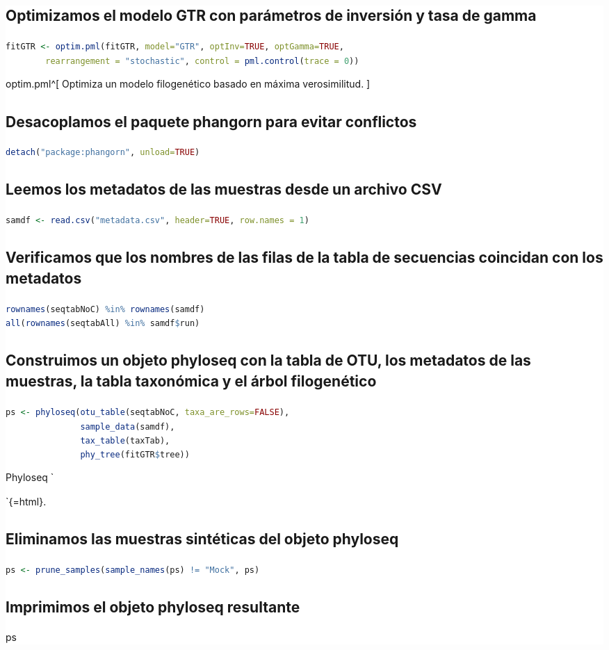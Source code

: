 ## Optimizamos el modelo GTR con parámetros de inversión y tasa de gamma


```r
fitGTR <- optim.pml(fitGTR, model="GTR", optInv=TRUE, optGamma=TRUE,
        rearrangement = "stochastic", control = pml.control(trace = 0))
```
optim.pml^[
Optimiza un modelo filogenético basado en máxima verosimilitud.
]


## Desacoplamos el paquete phangorn para evitar conflictos


```r
detach("package:phangorn", unload=TRUE)
```

## Leemos los metadatos de las muestras desde un archivo CSV


```r
samdf <- read.csv("metadata.csv", header=TRUE, row.names = 1)
```

## Verificamos que los nombres de las filas de la tabla de secuencias coincidan con los metadatos


```r
rownames(seqtabNoC) %in% rownames(samdf)
all(rownames(seqtabAll) %in% samdf$run)
```

## Construimos un objeto phyloseq con la tabla de OTU, los metadatos de las muestras, la tabla taxonómica y el árbol filogenético


```r
ps <- phyloseq(otu_table(seqtabNoC, taxa_are_rows=FALSE), 
               sample_data(samdf), 
               tax_table(taxTab),
               phy_tree(fitGTR$tree))
```


Phyloseq `<span class="tippy html-widget html-fill-item" height="500" id="htmlwidget-e5eeaf39221384273537" width="960"></span>
<script type="application/json" data-for="htmlwidget-e5eeaf39221384273537">{"x":{"opts":{"content":"Crea un objeto phyloseq que integra la tabla de OTU, los datos de las muestras, la información taxonómica y el árbol filogenético."},"text":"¿Qué hace?"},"evals":[],"jsHooks":[]}</script>`{=html}.



## Eliminamos las muestras sintéticas del objeto phyloseq


```r
ps <- prune_samples(sample_names(ps) != "Mock", ps)
```

## Imprimimos el objeto phyloseq resultante
ps
